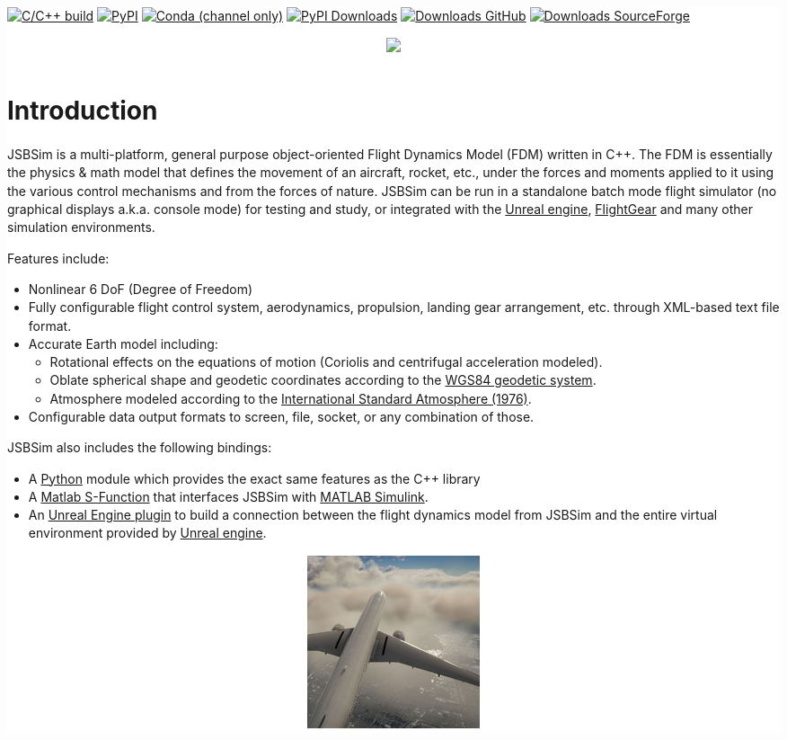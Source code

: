 [![C/C++ build](https://github.com/JSBSim-Team/jsbsim/workflows/C/C++%20build/badge.svg?branch=master&event=push)](https://github.com/bcoconni/jsbsim/actions?query=workflow%3A%22C%2FC%2B%2B+build%22)
[![PyPI](https://img.shields.io/pypi/v/jsbsim)](https://pypi.org/project/JSBSim)
[![Conda (channel only)](https://img.shields.io/conda/vn/conda-forge/jsbsim)](https://anaconda.org/conda-forge/jsbsim)
[![PyPI Downloads](https://static.pepy.tech/personalized-badge/jsbsim?period=total&units=international_system&left_color=grey&right_color=blue&left_text=pypi%20downloads)](https://pepy.tech/project/jsbsim)
[![Downloads GitHub](https://img.shields.io/github/downloads/JSBSim-Team/jsbsim/total?label=Downloads%20GitHub)](https://github.com/JSBSim-Team/jsbsim/releases)
[![Downloads SourceForge](https://img.shields.io/sourceforge/dt/jsbsim?label=Downloads%20SourceForge)](https://sourceforge.net/projects/jsbsim/files/)

<p align="center">
<img width="250" heigth="250" src="https://github.com/JSBSim-Team/jsbsim-logo/blob/master/logo_JSBSIM_globe.png">
</p>

# Introduction

JSBSim is a multi-platform, general purpose object-oriented Flight Dynamics Model (FDM) written in C++. The FDM is essentially the physics & math model that defines the movement of an aircraft, rocket, etc., under the forces and moments applied to it using the various control mechanisms and from the forces of nature. JSBSim can be run in a standalone batch mode flight simulator (no graphical displays a.k.a. console mode) for testing and study, or integrated with the [Unreal engine](https://www.unrealengine.com), [FlightGear](https://www.flightgear.org/) and many other simulation environments.

Features include:

* Nonlinear 6 DoF (Degree of Freedom)
* Fully configurable flight control system, aerodynamics, propulsion, landing gear arrangement, etc. through XML-based text file format.
* Accurate Earth model including:
  * Rotational effects on the equations of motion (Coriolis and centrifugal acceleration modeled).
  * Oblate spherical shape and geodetic coordinates according to the [WGS84 geodetic system](https://en.wikipedia.org/wiki/World_Geodetic_System).
  * Atmosphere modeled according to the [International Standard Atmosphere (1976)](https://ntrs.nasa.gov/archive/nasa/casi.ntrs.nasa.gov/19770009539.pdf).
* Configurable data output formats to screen, file, socket, or any combination of those.

JSBSim also includes the following bindings:

* A [Python](https://www.python.org) module which provides the exact same features as the C++ library
* A [Matlab S-Function](https://github.com/JSBSim-Team/jsbsim/blob/master/matlab) that interfaces JSBSim with [MATLAB Simulink](https://fr.mathworks.com/products/simulink.html).
* An [Unreal Engine plugin](https://github.com/JSBSim-Team/jsbsim/blob/master/UnrealEngine/) to build a connection between the flight dynamics model from JSBSim and the entire virtual environment provided by [Unreal engine](https://www.unrealengine.com).

<p align="center">
<img src="UnrealEngine/UEReferenceApp.png">
</p>
